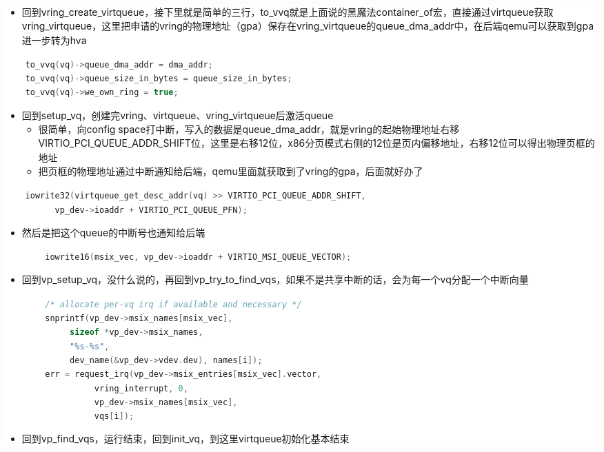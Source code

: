 * 回到vring_create_virtqueue，接下里就是简单的三行，to_vvq就是上面说的黑魔法container_of宏，直接通过virtqueue获取vring_virtqueue，这里把申请的vring的物理地址（gpa）保存在vring_virtqueue的queue_dma_addr中，在后端qemu可以获取到gpa进一步转为hva
``` c
	to_vvq(vq)->queue_dma_addr = dma_addr;
	to_vvq(vq)->queue_size_in_bytes = queue_size_in_bytes;
	to_vvq(vq)->we_own_ring = true;
```

* 回到setup_vq，创建完vring、virtqueue、vring_virtqueue后激活queue
    * 很简单，向config space打中断，写入的数据是queue_dma_addr，就是vring的起始物理地址右移VIRTIO_PCI_QUEUE_ADDR_SHIFT位，这里是右移12位，x86分页模式右侧的12位是页内偏移地址，右移12位可以得出物理页框的地址
    * 把页框的物理地址通过中断通知给后端，qemu里面就获取到了vring的gpa，后面就好办了
``` c
	iowrite32(virtqueue_get_desc_addr(vq) >> VIRTIO_PCI_QUEUE_ADDR_SHIFT,
		  vp_dev->ioaddr + VIRTIO_PCI_QUEUE_PFN);
```

* 然后是把这个queue的中断号也通知给后端
```c
		iowrite16(msix_vec, vp_dev->ioaddr + VIRTIO_MSI_QUEUE_VECTOR);
```

* 回到vp_setup_vq，没什么说的，再回到vp_try_to_find_vqs，如果不是共享中断的话，会为每一个vq分配一个中断向量
``` c
		/* allocate per-vq irq if available and necessary */
		snprintf(vp_dev->msix_names[msix_vec],
			 sizeof *vp_dev->msix_names,
			 "%s-%s",
			 dev_name(&vp_dev->vdev.dev), names[i]);
		err = request_irq(vp_dev->msix_entries[msix_vec].vector,
				  vring_interrupt, 0,
				  vp_dev->msix_names[msix_vec],
				  vqs[i]);

```
* 回到vp_find_vqs，运行结束，回到init_vq，到这里virtqueue初始化基本结束